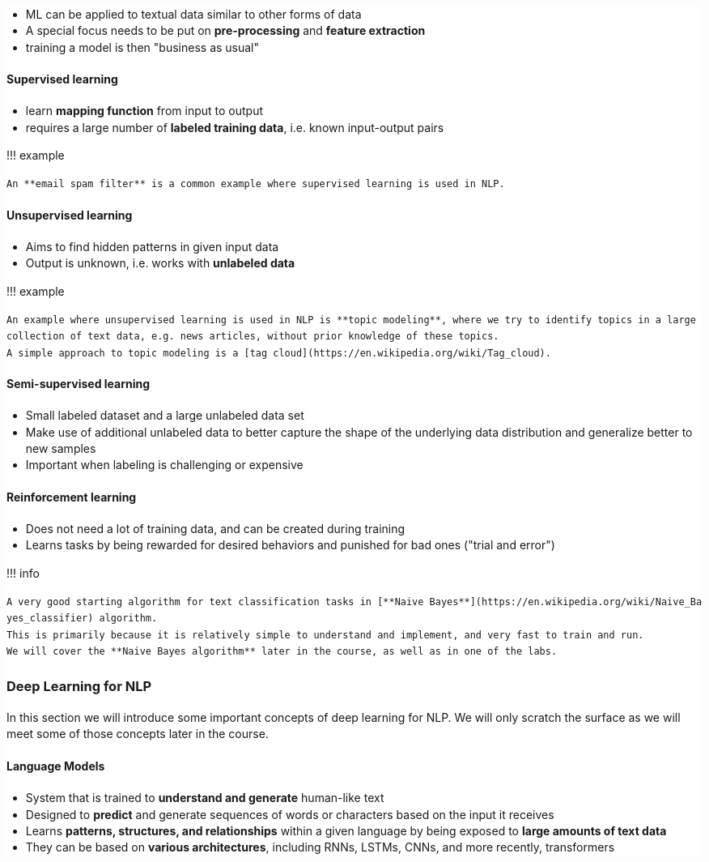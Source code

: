 - ML can be applied to textual data similar to other forms of data
- A special focus needs to be put on **pre-processing** and **feature extraction**
- training a model is then "business as usual"

#### Supervised learning

- learn **mapping function** from input to output
- requires a large number of **labeled training data**, i.e. known input-output pairs

!!! example

    An **email spam filter** is a common example where supervised learning is used in NLP.

#### Unsupervised learning

- Aims to find hidden patterns in given input data
- Output is unknown, i.e. works with **unlabeled data**

!!! example

    An example where unsupervised learning is used in NLP is **topic modeling**, where we try to identify topics in a large collection of text data, e.g. news articles, without prior knowledge of these topics.
    A simple approach to topic modeling is a [tag cloud](https://en.wikipedia.org/wiki/Tag_cloud).

#### Semi-supervised learning

- Small labeled dataset and a large unlabeled data set
- Make use of additional unlabeled data to better capture the shape of the underlying data distribution and generalize better to new samples
- Important when labeling is challenging or expensive

#### Reinforcement learning

- Does not need a lot of training data, and can be created during training
- Learns tasks by being rewarded for desired behaviors and punished for bad ones ("trial and error")

!!! info

    A very good starting algorithm for text classification tasks in [**Naive Bayes**](https://en.wikipedia.org/wiki/Naive_Bayes_classifier) algorithm.
    This is primarily because it is relatively simple to understand and implement, and very fast to train and run.
    We will cover the **Naive Bayes algorithm** later in the course, as well as in one of the labs.

### Deep Learning for NLP

In this section we will introduce some important concepts of deep learning for NLP.
We will only scratch the surface as we will meet some of those concepts later in the course.

#### Language Models

- System that is trained to **understand and generate** human-like text
- Designed to **predict** and generate sequences of words or characters based on the input it receives
- Learns **patterns, structures, and relationships** within a given language by being exposed to **large amounts of text data**
- They can be based on **various architectures**, including RNNs, LSTMs, CNNs, and more recently, transformers
